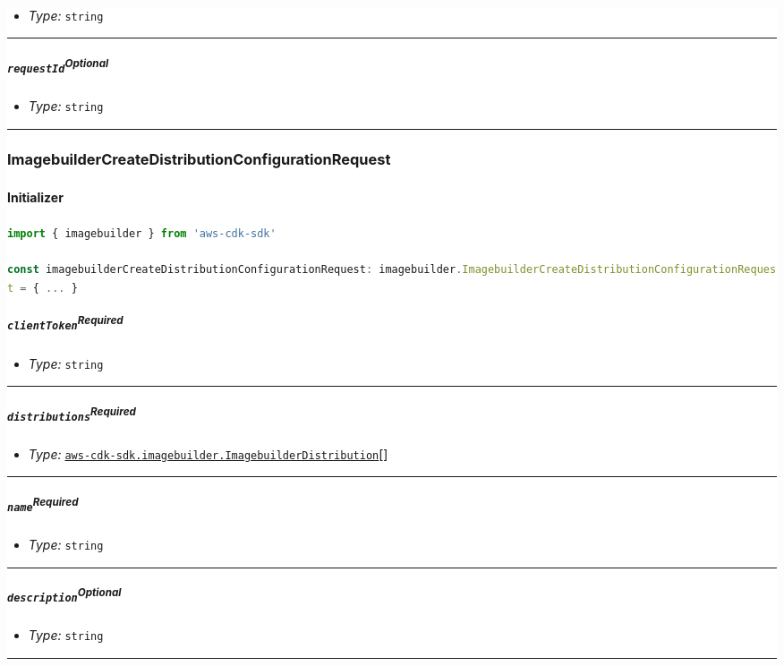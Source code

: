- *Type:* `string`

---

##### `requestId`<sup>Optional</sup> <a name="aws-cdk-sdk.imagebuilder.ImagebuilderCreateComponentResponse.property.requestId"></a>

- *Type:* `string`

---

### ImagebuilderCreateDistributionConfigurationRequest <a name="aws-cdk-sdk.imagebuilder.ImagebuilderCreateDistributionConfigurationRequest"></a>

#### Initializer <a name="[object Object].Initializer"></a>

```typescript
import { imagebuilder } from 'aws-cdk-sdk'

const imagebuilderCreateDistributionConfigurationRequest: imagebuilder.ImagebuilderCreateDistributionConfigurationRequest = { ... }
```

##### `clientToken`<sup>Required</sup> <a name="aws-cdk-sdk.imagebuilder.ImagebuilderCreateDistributionConfigurationRequest.property.clientToken"></a>

- *Type:* `string`

---

##### `distributions`<sup>Required</sup> <a name="aws-cdk-sdk.imagebuilder.ImagebuilderCreateDistributionConfigurationRequest.property.distributions"></a>

- *Type:* [`aws-cdk-sdk.imagebuilder.ImagebuilderDistribution`](#aws-cdk-sdk.imagebuilder.ImagebuilderDistribution)[]

---

##### `name`<sup>Required</sup> <a name="aws-cdk-sdk.imagebuilder.ImagebuilderCreateDistributionConfigurationRequest.property.name"></a>

- *Type:* `string`

---

##### `description`<sup>Optional</sup> <a name="aws-cdk-sdk.imagebuilder.ImagebuilderCreateDistributionConfigurationRequest.property.description"></a>

- *Type:* `string`

---